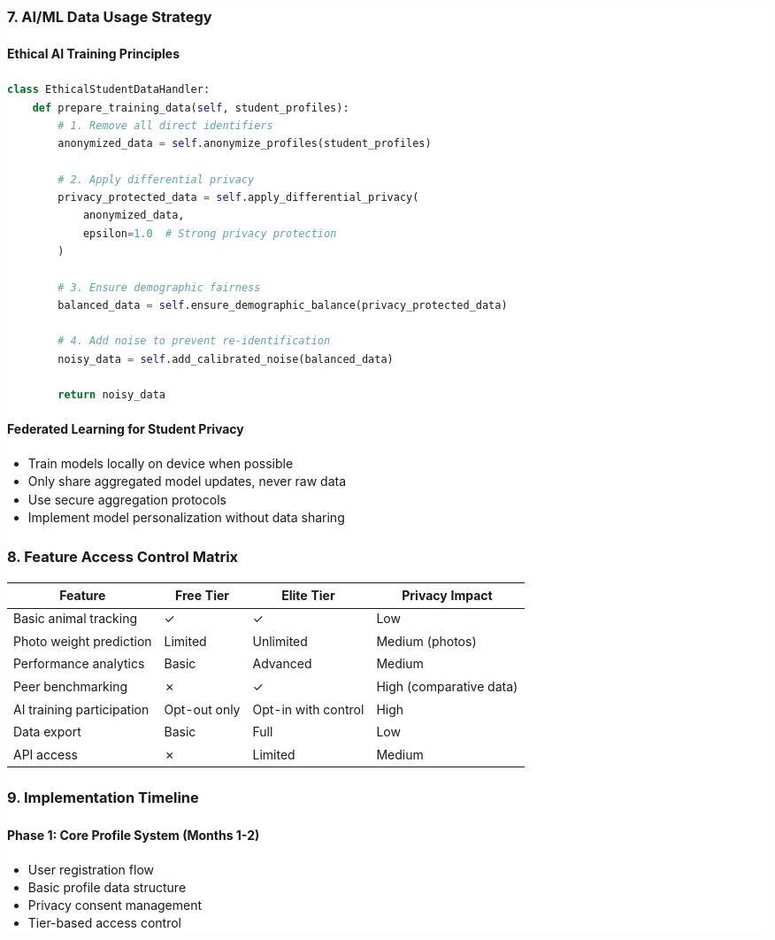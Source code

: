 ### 7. AI/ML Data Usage Strategy

#### Ethical AI Training Principles
```python
class EthicalStudentDataHandler:
    def prepare_training_data(self, student_profiles):
        # 1. Remove all direct identifiers
        anonymized_data = self.anonymize_profiles(student_profiles)
        
        # 2. Apply differential privacy
        privacy_protected_data = self.apply_differential_privacy(
            anonymized_data, 
            epsilon=1.0  # Strong privacy protection
        )
        
        # 3. Ensure demographic fairness
        balanced_data = self.ensure_demographic_balance(privacy_protected_data)
        
        # 4. Add noise to prevent re-identification
        noisy_data = self.add_calibrated_noise(balanced_data)
        
        return noisy_data
```

#### Federated Learning for Student Privacy
- Train models locally on device when possible
- Only share aggregated model updates, never raw data
- Use secure aggregation protocols
- Implement model personalization without data sharing

### 8. Feature Access Control Matrix

| Feature | Free Tier | Elite Tier | Privacy Impact |
|---------|-----------|------------|----------------|
| Basic animal tracking | ✓ | ✓ | Low |
| Photo weight prediction | Limited | Unlimited | Medium (photos) |
| Performance analytics | Basic | Advanced | Medium |
| Peer benchmarking | ✗ | ✓ | High (comparative data) |
| AI training participation | Opt-out only | Opt-in with control | High |
| Data export | Basic | Full | Low |
| API access | ✗ | Limited | Medium |

### 9. Implementation Timeline

#### Phase 1: Core Profile System (Months 1-2)
- User registration flow
- Basic profile data structure
- Privacy consent management
- Tier-based access control
